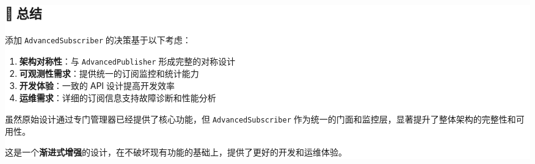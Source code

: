 ## 🚀 **总结**

添加 `AdvancedSubscriber` 的决策基于以下考虑：

1. **架构对称性**：与 `AdvancedPublisher` 形成完整的对称设计
2. **可观测性需求**：提供统一的订阅监控和统计能力
3. **开发体验**：一致的 API 设计提高开发效率
4. **运维需求**：详细的订阅信息支持故障诊断和性能分析

虽然原始设计通过专门管理器已经提供了核心功能，但 `AdvancedSubscriber` 作为统一的门面和监控层，显著提升了整体架构的完整性和可用性。

这是一个**渐进式增强**的设计，在不破坏现有功能的基础上，提供了更好的开发和运维体验。
